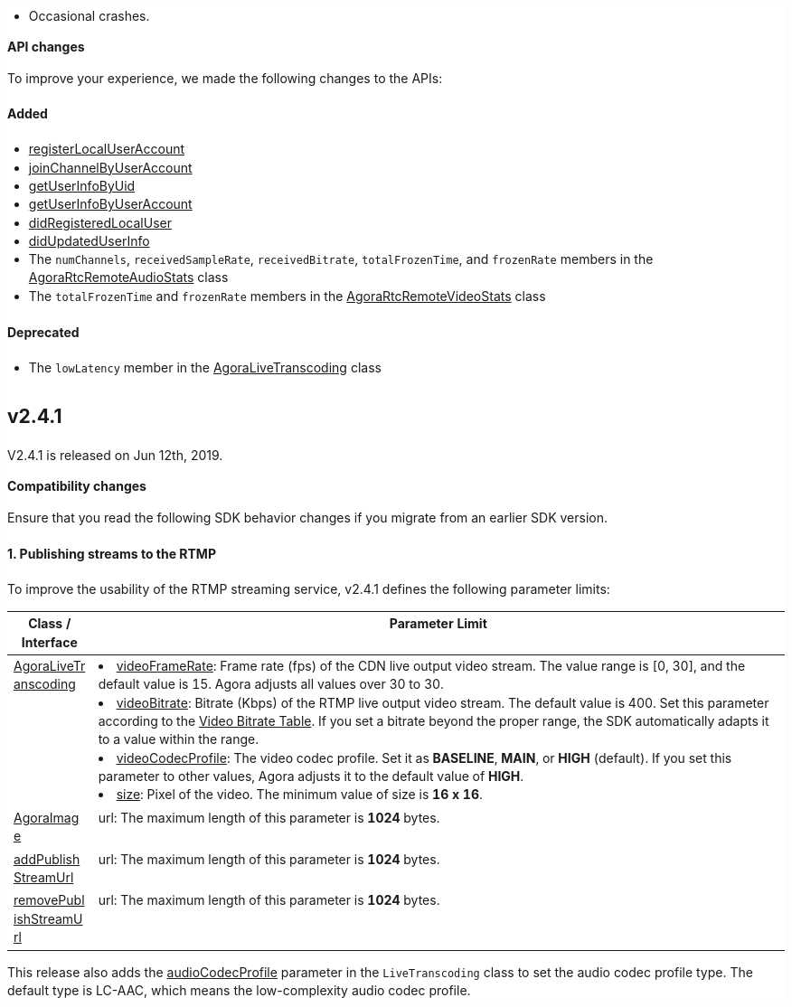 - Occasional crashes.

**API changes**

To improve your experience, we made the following changes to the APIs:

#### Added

- [registerLocalUserAccount](https://docs.agora.io/en/Video/API%20Reference/oc/Classes/AgoraRtcEngineKit.html#//api/name/registerLocalUserAccount:appId:)
- [joinChannelByUserAccount](https://docs.agora.io/en/Video/API%20Reference/oc/Classes/AgoraRtcEngineKit.html#//api/name/joinChannelByUserAccount:token:channelId:joinSuccess:)
- [getUserInfoByUid](https://docs.agora.io/en/Video/API%20Reference/oc/Classes/AgoraRtcEngineKit.html#//api/name/getUserInfoByUid:withError:)
- [getUserInfoByUserAccount](https://docs.agora.io/en/Video/API%20Reference/oc/Classes/AgoraRtcEngineKit.html#//api/name/getUserInfoByUserAccount:withError:)
- [didRegisteredLocalUser](https://docs.agora.io/en/Video/API%20Reference/oc/Protocols/AgoraRtcEngineDelegate.html#//api/name/rtcEngine:didRegisteredLocalUser:withUid:)
- [didUpdatedUserInfo](https://docs.agora.io/en/Video/API%20Reference/oc/Protocols/AgoraRtcEngineDelegate.html#//api/name/rtcEngine:didUpdatedUserInfo:withUid:)
- The `numChannels`, `receivedSampleRate`, `receivedBitrate`, `totalFrozenTime`, and `frozenRate` members in the [AgoraRtcRemoteAudioStats](https://docs.agora.io/en/Video/API%20Reference/oc/Classes/AgoraRtcRemoteAudioStats.html) class
- The `totalFrozenTime` and `frozenRate` members in the [AgoraRtcRemoteVideoStats](https://docs.agora.io/en/Video/API%20Reference/oc/Classes/AgoraRtcRemoteVideoStats.html) class

#### Deprecated

- The `lowLatency` member in the [AgoraLiveTranscoding](https://docs.agora.io/en/Video/API%20Reference/oc/Classes/AgoraLiveTranscoding.html) class


## v2.4.1

V2.4.1 is released on Jun 12th, 2019.

**Compatibility changes**

Ensure that you read the following SDK behavior changes if you migrate from an earlier SDK version.

#### 1. Publishing streams to the RTMP

To improve the usability of the RTMP streaming service, v2.4.1 defines the following parameter limits:

| Class **/** Interface  | Parameter Limit                                              |
| ---------------------- | ------------------------------------------------------------ |
| [AgoraLiveTranscoding](https://docs.agora.io/en/Video/API%20Reference/oc/Classes/AgoraLiveTranscoding.html)        | <li>[videoFrameRate](https://docs.agora.io/en/Video/API%20Reference/oc/Classes/AgoraLiveTranscoding.html#//api/name/videoFramerate): Frame rate (fps) of the CDN live output video stream. The value range is [0, 30], and the default value is 15. Agora adjusts all values over 30 to 30.<li>[videoBitrate](https://docs.agora.io/en/Video/API%20Reference/oc/Classes/AgoraLiveTranscoding.html#//api/name/videoBitrate): Bitrate (Kbps) of the RTMP live output video stream. The default value is 400. Set this parameter according to the [Video Bitrate Table](https://docs.agora.io/en/Video/API%20Reference/oc/Classes/AgoraVideoEncoderConfiguration.html#//api/name/bitrate). If you set a bitrate beyond the proper range, the SDK automatically adapts it to a value within the range.<li>[videoCodecProfile](https://docs.agora.io/en/Video/API%20Reference/oc/Classes/AgoraLiveTranscoding.html#//api/name/videoCodecProfile): The video codec profile. Set it as **BASELINE**, **MAIN**, or **HIGH** (default). If you set this parameter to other values, Agora adjusts it to the default value of **HIGH**.<li>[size](https://docs.agora.io/en/Video/API%20Reference/oc/Classes/AgoraLiveTranscoding.html#//api/name/size): Pixel of the video. The minimum value of size is **16 x 16**.</li> |
| [AgoraImage](https://docs.agora.io/en/Video/API%20Reference/oc/Classes/AgoraImage.html)             | url: The maximum length of this parameter is **1024** bytes. |
| [addPublishStreamUrl](https://docs.agora.io/en/Video/API%20Reference/oc/Classes/AgoraRtcEngineKit.html#//api/name/addPublishStreamUrl:transcodingEnabled:)     | url: The maximum length of this parameter is **1024** bytes. |
| [removePublishStreamUrl](https://docs.agora.io/en/Video/API%20Reference/oc/Classes/AgoraRtcEngineKit.html#//api/name/removePublishStreamUrl:) | url: The maximum length of this parameter is **1024** bytes. |

This release also adds the  [audioCodecProfile](https://docs.agora.io/en/Video/API%20Reference/oc/Classes/AgoraLiveTranscoding.html#//api/name/audioCodecProfile) parameter in the `LiveTranscoding` class to set the audio codec profile type. The default type is LC-AAC, which means the low-complexity audio codec profile.

